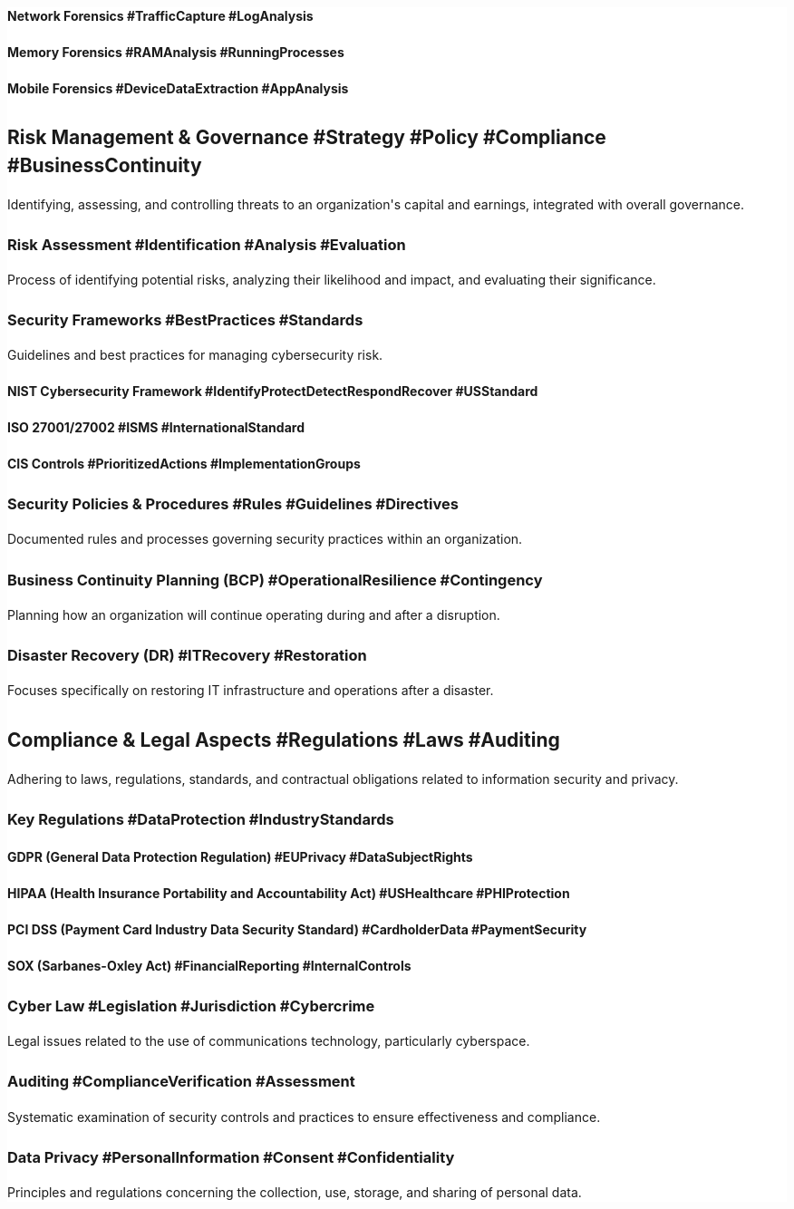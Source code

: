 #### Network Forensics #TrafficCapture #LogAnalysis
#### Memory Forensics #RAMAnalysis #RunningProcesses
#### Mobile Forensics #DeviceDataExtraction #AppAnalysis

## Risk Management & Governance #Strategy #Policy #Compliance #BusinessContinuity
Identifying, assessing, and controlling threats to an organization's capital and earnings, integrated with overall governance.
### Risk Assessment #Identification #Analysis #Evaluation
Process of identifying potential risks, analyzing their likelihood and impact, and evaluating their significance.
### Security Frameworks #BestPractices #Standards
Guidelines and best practices for managing cybersecurity risk.
#### NIST Cybersecurity Framework #IdentifyProtectDetectRespondRecover #USStandard
#### ISO 27001/27002 #ISMS #InternationalStandard
#### CIS Controls #PrioritizedActions #ImplementationGroups
### Security Policies & Procedures #Rules #Guidelines #Directives
Documented rules and processes governing security practices within an organization.
### Business Continuity Planning (BCP) #OperationalResilience #Contingency
Planning how an organization will continue operating during and after a disruption.
### Disaster Recovery (DR) #ITRecovery #Restoration
Focuses specifically on restoring IT infrastructure and operations after a disaster.

## Compliance & Legal Aspects #Regulations #Laws #Auditing
Adhering to laws, regulations, standards, and contractual obligations related to information security and privacy.
### Key Regulations #DataProtection #IndustryStandards
#### GDPR (General Data Protection Regulation) #EUPrivacy #DataSubjectRights
#### HIPAA (Health Insurance Portability and Accountability Act) #USHealthcare #PHIProtection
#### PCI DSS (Payment Card Industry Data Security Standard) #CardholderData #PaymentSecurity
#### SOX (Sarbanes-Oxley Act) #FinancialReporting #InternalControls
### Cyber Law #Legislation #Jurisdiction #Cybercrime
Legal issues related to the use of communications technology, particularly cyberspace.
### Auditing #ComplianceVerification #Assessment
Systematic examination of security controls and practices to ensure effectiveness and compliance.
### Data Privacy #PersonalInformation #Consent #Confidentiality
Principles and regulations concerning the collection, use, storage, and sharing of personal data.

